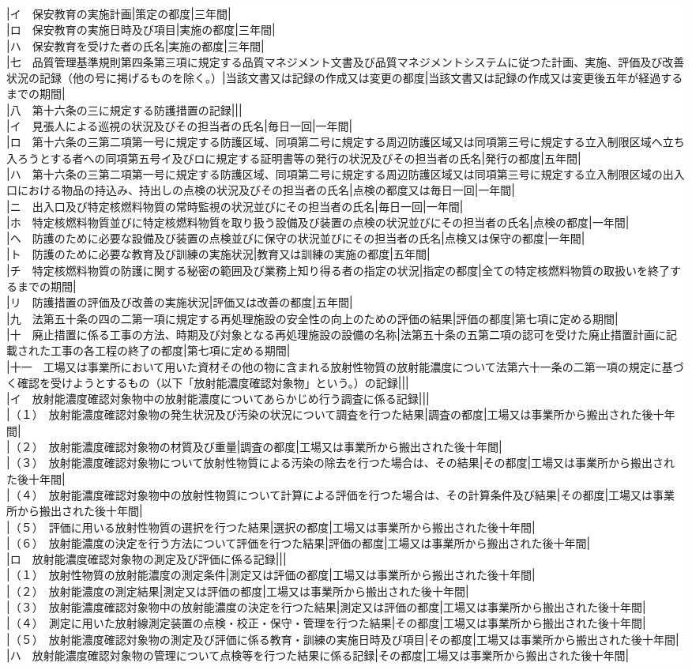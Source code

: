 |イ　保安教育の実施計画|策定の都度|三年間|  
|ロ　保安教育の実施日時及び項目|実施の都度|三年間|  
|ハ　保安教育を受けた者の氏名|実施の都度|三年間|  
|七　品質管理基準規則第四条第三項に規定する品質マネジメント文書及び品質マネジメントシステムに従つた計画、実施、評価及び改善状況の記録（他の号に掲げるものを除く。）|当該文書又は記録の作成又は変更の都度|当該文書又は記録の作成又は変更後五年が経過するまでの期間|  
|八　第十六条の三に規定する防護措置の記録|||  
|イ　見張人による巡視の状況及びその担当者の氏名|毎日一回|一年間|  
|ロ　第十六条の三第二項第一号に規定する防護区域、同項第二号に規定する周辺防護区域又は同項第三号に規定する立入制限区域へ立ち入ろうとする者への同項第五号イ及びロに規定する証明書等の発行の状況及びその担当者の氏名|発行の都度|五年間|  
|ハ　第十六条の三第二項第一号に規定する防護区域、同項第二号に規定する周辺防護区域又は同項第三号に規定する立入制限区域の出入口における物品の持込み、持出しの点検の状況及びその担当者の氏名|点検の都度又は毎日一回|一年間|  
|ニ　出入口及び特定核燃料物質の常時監視の状況並びにその担当者の氏名|毎日一回|一年間|  
|ホ　特定核燃料物質並びに特定核燃料物質を取り扱う設備及び装置の点検の状況並びにその担当者の氏名|点検の都度|一年間|  
|ヘ　防護のために必要な設備及び装置の点検並びに保守の状況並びにその担当者の氏名|点検又は保守の都度|一年間|  
|ト　防護のために必要な教育及び訓練の実施状況|教育又は訓練の実施の都度|五年間|  
|チ　特定核燃料物質の防護に関する秘密の範囲及び業務上知り得る者の指定の状況|指定の都度|全ての特定核燃料物質の取扱いを終了するまでの期間|  
|リ　防護措置の評価及び改善の実施状況|評価又は改善の都度|五年間|  
|九　法第五十条の四の二第一項に規定する再処理施設の安全性の向上のための評価の結果|評価の都度|第七項に定める期間|  
|十　廃止措置に係る工事の方法、時期及び対象となる再処理施設の設備の名称|法第五十条の五第二項の認可を受けた廃止措置計画に記載された工事の各工程の終了の都度|第七項に定める期間|  
|十一　工場又は事業所において用いた資材その他の物に含まれる放射性物質の放射能濃度について法第六十一条の二第一項の規定に基づく確認を受けようとするもの（以下「放射能濃度確認対象物」という。）の記録|||  
|イ　放射能濃度確認対象物中の放射能濃度についてあらかじめ行う調査に係る記録|||  
|（１）　放射能濃度確認対象物の発生状況及び汚染の状況について調査を行つた結果|調査の都度|工場又は事業所から搬出された後十年間|  
|（２）　放射能濃度確認対象物の材質及び重量|調査の都度|工場又は事業所から搬出された後十年間|  
|（３）　放射能濃度確認対象物について放射性物質による汚染の除去を行つた場合は、その結果|その都度|工場又は事業所から搬出された後十年間|  
|（４）　放射能濃度確認対象物中の放射性物質について計算による評価を行つた場合は、その計算条件及び結果|その都度|工場又は事業所から搬出された後十年間|  
|（５）　評価に用いる放射性物質の選択を行つた結果|選択の都度|工場又は事業所から搬出された後十年間|  
|（６）　放射能濃度の決定を行う方法について評価を行つた結果|評価の都度|工場又は事業所から搬出された後十年間|  
|ロ　放射能濃度確認対象物の測定及び評価に係る記録|||  
|（１）　放射性物質の放射能濃度の測定条件|測定又は評価の都度|工場又は事業所から搬出された後十年間|  
|（２）　放射能濃度の測定結果|測定又は評価の都度|工場又は事業所から搬出された後十年間|  
|（３）　放射能濃度確認対象物中の放射能濃度の決定を行つた結果|測定又は評価の都度|工場又は事業所から搬出された後十年間|  
|（４）　測定に用いた放射線測定装置の点検・校正・保守・管理を行つた結果|その都度|工場又は事業所から搬出された後十年間|  
|（５）　放射能濃度確認対象物の測定及び評価に係る教育・訓練の実施日時及び項目|その都度|工場又は事業所から搬出された後十年間|  
|ハ　放射能濃度確認対象物の管理について点検等を行つた結果に係る記録|その都度|工場又は事業所から搬出された後十年間|  
  